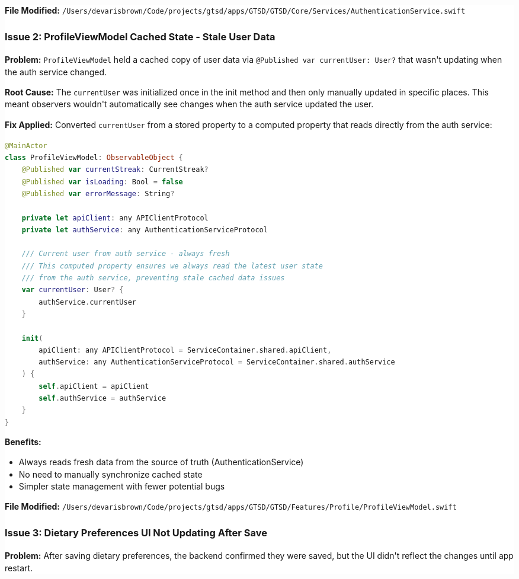 **File Modified:** `/Users/devarisbrown/Code/projects/gtsd/apps/GTSD/GTSD/Core/Services/AuthenticationService.swift`

### Issue 2: ProfileViewModel Cached State - Stale User Data
**Problem:** `ProfileViewModel` held a cached copy of user data via `@Published var currentUser: User?` that wasn't updating when the auth service changed.

**Root Cause:** The `currentUser` was initialized once in the init method and then only manually updated in specific places. This meant observers wouldn't automatically see changes when the auth service updated the user.

**Fix Applied:** Converted `currentUser` from a stored property to a computed property that reads directly from the auth service:

```swift
@MainActor
class ProfileViewModel: ObservableObject {
    @Published var currentStreak: CurrentStreak?
    @Published var isLoading: Bool = false
    @Published var errorMessage: String?

    private let apiClient: any APIClientProtocol
    private let authService: any AuthenticationServiceProtocol

    /// Current user from auth service - always fresh
    /// This computed property ensures we always read the latest user state
    /// from the auth service, preventing stale cached data issues
    var currentUser: User? {
        authService.currentUser
    }

    init(
        apiClient: any APIClientProtocol = ServiceContainer.shared.apiClient,
        authService: any AuthenticationServiceProtocol = ServiceContainer.shared.authService
    ) {
        self.apiClient = apiClient
        self.authService = authService
    }
}
```

**Benefits:**
- Always reads fresh data from the source of truth (AuthenticationService)
- No need to manually synchronize cached state
- Simpler state management with fewer potential bugs

**File Modified:** `/Users/devarisbrown/Code/projects/gtsd/apps/GTSD/GTSD/Features/Profile/ProfileViewModel.swift`

### Issue 3: Dietary Preferences UI Not Updating After Save
**Problem:** After saving dietary preferences, the backend confirmed they were saved, but the UI didn't reflect the changes until app restart.
